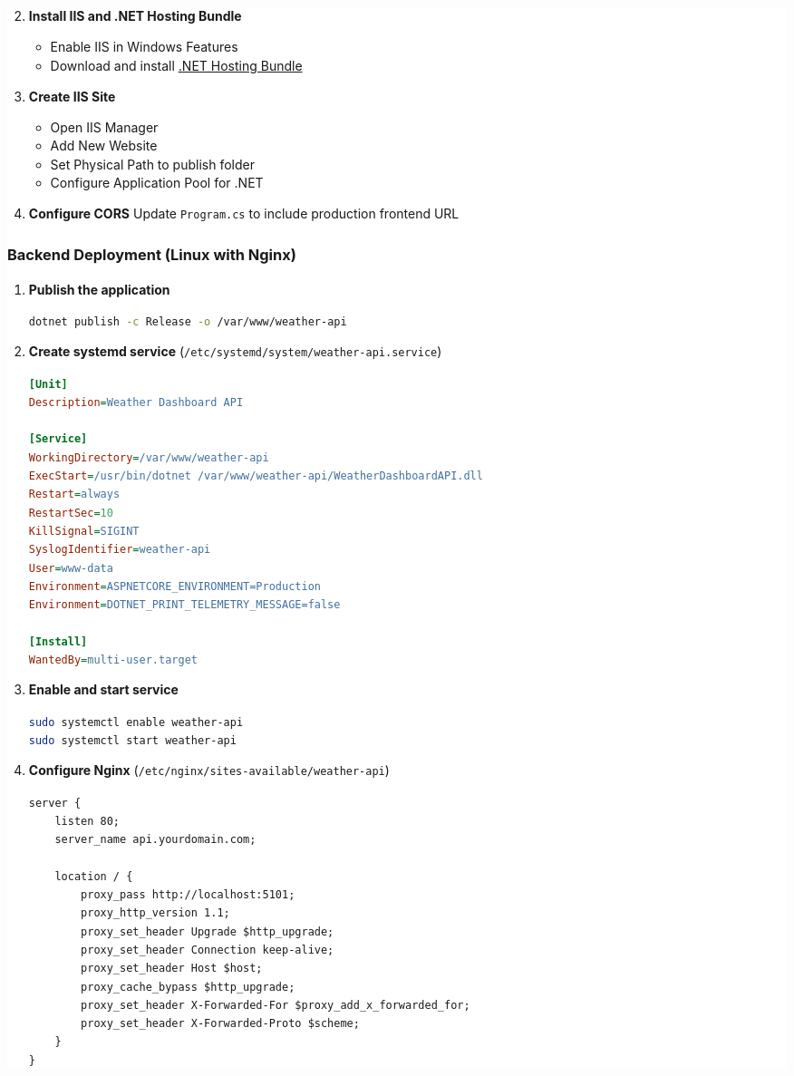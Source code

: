 2. **Install IIS and .NET Hosting Bundle**
   - Enable IIS in Windows Features
   - Download and install [.NET Hosting Bundle](https://dotnet.microsoft.com/download/dotnet/9.0)

3. **Create IIS Site**
   - Open IIS Manager
   - Add New Website
   - Set Physical Path to publish folder
   - Configure Application Pool for .NET

4. **Configure CORS**
   Update `Program.cs` to include production frontend URL

### Backend Deployment (Linux with Nginx)

1. **Publish the application**
   ```bash
   dotnet publish -c Release -o /var/www/weather-api
   ```

2. **Create systemd service** (`/etc/systemd/system/weather-api.service`)
   ```ini
   [Unit]
   Description=Weather Dashboard API
   
   [Service]
   WorkingDirectory=/var/www/weather-api
   ExecStart=/usr/bin/dotnet /var/www/weather-api/WeatherDashboardAPI.dll
   Restart=always
   RestartSec=10
   KillSignal=SIGINT
   SyslogIdentifier=weather-api
   User=www-data
   Environment=ASPNETCORE_ENVIRONMENT=Production
   Environment=DOTNET_PRINT_TELEMETRY_MESSAGE=false
   
   [Install]
   WantedBy=multi-user.target
   ```

3. **Enable and start service**
   ```bash
   sudo systemctl enable weather-api
   sudo systemctl start weather-api
   ```

4. **Configure Nginx** (`/etc/nginx/sites-available/weather-api`)
   ```nginx
   server {
       listen 80;
       server_name api.yourdomain.com;
       
       location / {
           proxy_pass http://localhost:5101;
           proxy_http_version 1.1;
           proxy_set_header Upgrade $http_upgrade;
           proxy_set_header Connection keep-alive;
           proxy_set_header Host $host;
           proxy_cache_bypass $http_upgrade;
           proxy_set_header X-Forwarded-For $proxy_add_x_forwarded_for;
           proxy_set_header X-Forwarded-Proto $scheme;
       }
   }
   ```
